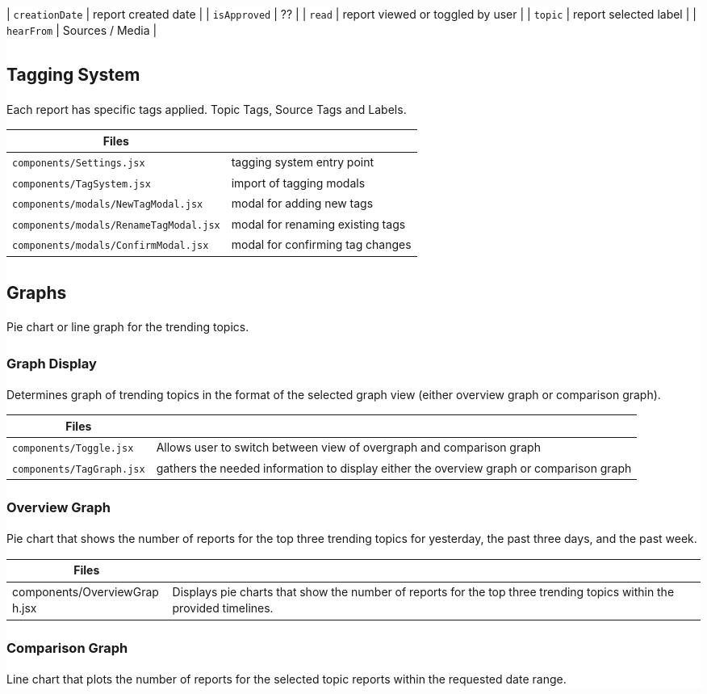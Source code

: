 | `creationDate` | report created date |
| `isApproved` | ?? |
| `read` | report viewed or toggled by user |
| `topic` | report selected label |
| `hearFrom` | Sources / Media |

## Tagging System

Each report has specific tags applied. Topic Tags, Source Tags and Labels.

| Files |     |
| ----- | --- |
| `components/Settings.jsx` | tagging system entry point| 
| `components/TagSystem.jsx` | import of tagging modals| 
| `components/modals/NewTagModal.jsx` | modal for adding new tags| 
| `components/modals/RenameTagModal.jsx` | modal for renaming existing tags| 
| `components/modals/ConfirmModal.jsx` | modal for confirming tag changes |

## Graphs

Pie chart or line graph for the trending topics.

### Graph Display

Determines graph of trending topics in the format of the selected graph view (either overview graph or comparison graph).

| Files |     |
| ----- | --- |
| `components/Toggle.jsx` | Allows user to switch between view of overgraph and comparison graph |
| `components/TagGraph.jsx` | gathers the needed information to display either the overview graph or comparison graph |

### Overview Graph

Pie chart that shows the number of reports for the top three trending topics for yesterday, the past three days, and the past week.

| Files |     |
| ----- | --- |
| components/OverviewGraph.jsx | Displays pie charts that show the number of reports for the top three trending topics within the provided timelines. |

### Comparison Graph

Line chart that plots the number of reports for the selected topic reports within the requested date range. 
